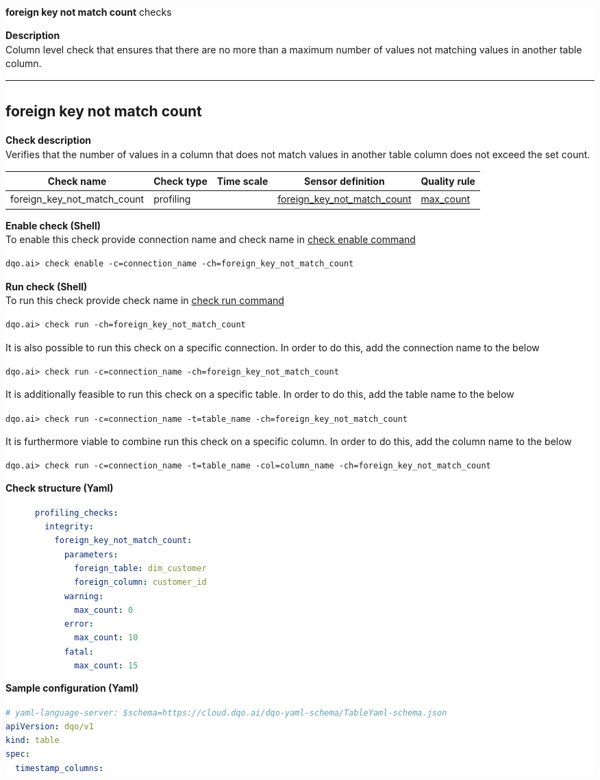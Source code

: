 **foreign key not match count** checks  

**Description**  
Column level check that ensures that there are no more than a maximum number of values not matching values in another table column.

___

## **foreign key not match count**  
  
**Check description**  
Verifies that the number of values in a column that does not match values in another table column does not exceed the set count.  
  
|Check name|Check type|Time scale|Sensor definition|Quality rule|
|----------|----------|----------|-----------|-------------|
|foreign_key_not_match_count|profiling| |[foreign_key_not_match_count](../../../../reference/sensors/column/integrity-column-sensors/#foreign-key-not-match-count)|[max_count](../../../../reference/rules/comparison/#max-count)|
  
**Enable check (Shell)**  
To enable this check provide connection name and check name in [check enable command](../../../../command_line_interface/check/#dqo-check-enable)
```
dqo.ai> check enable -c=connection_name -ch=foreign_key_not_match_count
```
**Run check (Shell)**  
To run this check provide check name in [check run command](../../../../command_line_interface/check/#dqo-check-run)
```
dqo.ai> check run -ch=foreign_key_not_match_count
```
It is also possible to run this check on a specific connection. In order to do this, add the connection name to the below
```
dqo.ai> check run -c=connection_name -ch=foreign_key_not_match_count
```
It is additionally feasible to run this check on a specific table. In order to do this, add the table name to the below
```
dqo.ai> check run -c=connection_name -t=table_name -ch=foreign_key_not_match_count
```
It is furthermore viable to combine run this check on a specific column. In order to do this, add the column name to the below
```
dqo.ai> check run -c=connection_name -t=table_name -col=column_name -ch=foreign_key_not_match_count
```
**Check structure (Yaml)**
```yaml
      profiling_checks:
        integrity:
          foreign_key_not_match_count:
            parameters:
              foreign_table: dim_customer
              foreign_column: customer_id
            warning:
              max_count: 0
            error:
              max_count: 10
            fatal:
              max_count: 15
```
**Sample configuration (Yaml)**  
```yaml hl_lines="13-24"
# yaml-language-server: $schema=https://cloud.dqo.ai/dqo-yaml-schema/TableYaml-schema.json
apiVersion: dqo/v1
kind: table
spec:
  timestamp_columns:
```